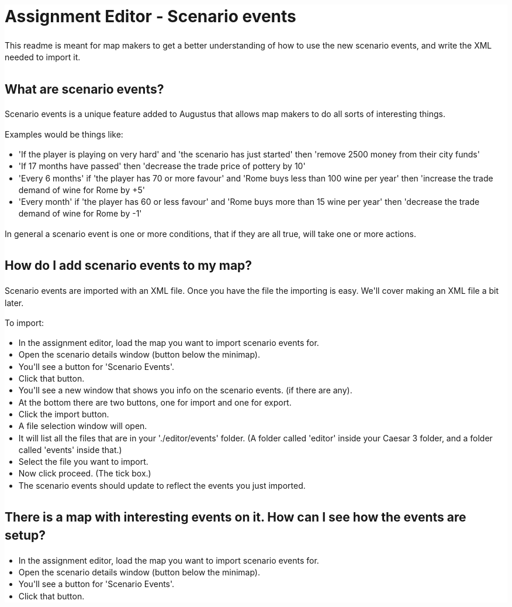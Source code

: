 # Assignment Editor - Scenario events

This readme is meant for map makers to get a better understanding of how to use the new scenario events,
and write the XML needed to import it.


## What are scenario events?

Scenario events is a unique feature added to Augustus that allows map makers to do all sorts of
interesting things.

Examples would be things like:
+ 'If the player is playing on very hard' and 'the scenario has just started' then 'remove 2500 money from their city funds'
+ 'If 17 months have passed' then 'decrease the trade price of pottery by 10'
+ 'Every 6 months' if 'the player has 70 or more favour' and 'Rome buys less than 100 wine per year' then 'increase the trade demand of wine for Rome by +5'
+ 'Every month' if 'the player has 60 or less favour' and 'Rome buys more than 15 wine per year' then 'decrease the trade demand of wine for Rome by -1'

In general a scenario event is one or more conditions, that if they are all true, will take one or more actions.


## How do I add scenario events to my map?

Scenario events are imported with an XML file. Once you have the file the importing is easy.
We'll cover making an XML file a bit later.

To import:
+ In the assignment editor, load the map you want to import scenario events for.
+ Open the scenario details window (button below the minimap).
+ You'll see a button for 'Scenario Events'.
+ Click that button.
+ You'll see a new window that shows you info on the scenario events. (if there are any).
+ At the bottom there are two buttons, one for import and one for export.
+ Click the import button.
+ A file selection window will open.
+ It will list all the files that are in your './editor/events' folder. (A folder called 'editor' inside your Caesar 3 folder, and a folder called 'events' inside that.)
+ Select the file you want to import.
+ Now click proceed. (The tick box.)
+ The scenario events should update to reflect the events you just imported.


## There is a map with interesting events on it. How can I see how the events are setup?
+ In the assignment editor, load the map you want to import scenario events for.
+ Open the scenario details window (button below the minimap).
+ You'll see a button for 'Scenario Events'.
+ Click that button.
